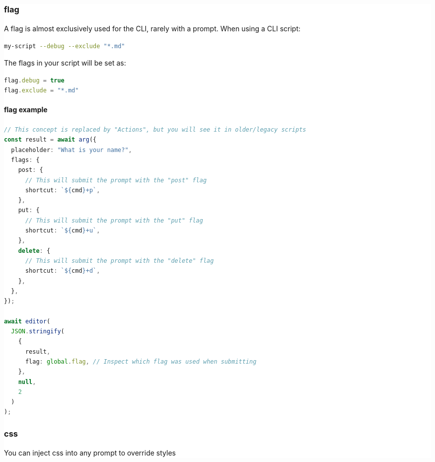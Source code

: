 

### flag

A flag is almost exclusively used for the CLI, rarely with a prompt. When using a CLI script:

```bash
my-script --debug --exclude "*.md"
```

The flags in your script will be set as:

```ts
flag.debug = true
flag.exclude = "*.md"
```


#### flag example

```ts
// This concept is replaced by "Actions", but you will see it in older/legacy scripts
const result = await arg({
  placeholder: "What is your name?",
  flags: {
    post: {
      // This will submit the prompt with the "post" flag
      shortcut: `${cmd}+p`,
    },
    put: {
      // This will submit the prompt with the "put" flag
      shortcut: `${cmd}+u`,
    },
    delete: {
      // This will submit the prompt with the "delete" flag
      shortcut: `${cmd}+d`,
    },
  },
});

await editor(
  JSON.stringify(
    {
      result,
      flag: global.flag, // Inspect which flag was used when submitting
    },
    null,
    2
  )
);
```

### css

You can inject css into any prompt to override styles
